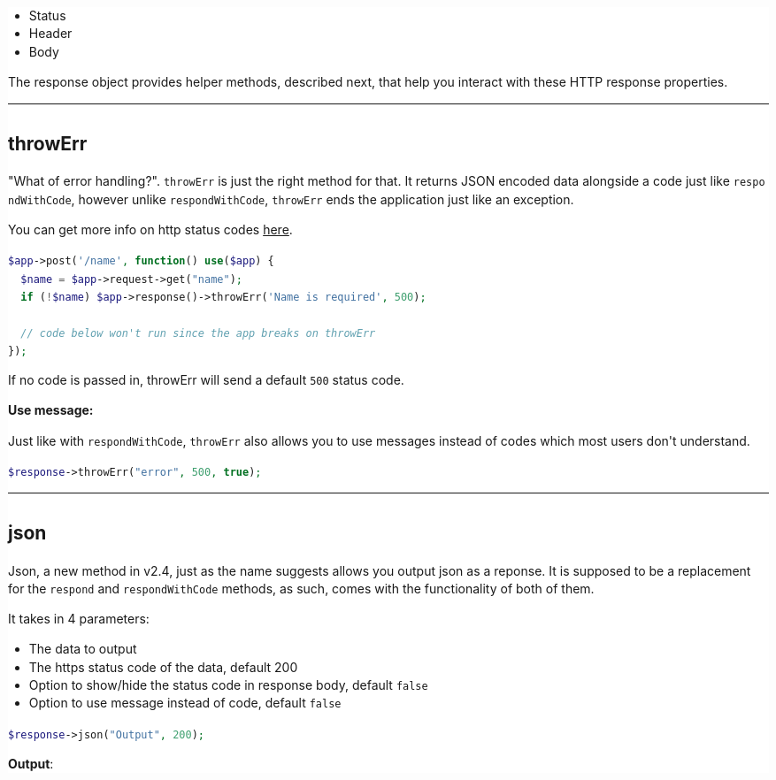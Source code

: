 - Status
- Header
- Body

The response object provides helper methods, described next, that help you interact with these HTTP response properties.

<hr>

## throwErr

"What of error handling?". `throwErr` is just the right method for that. It returns JSON encoded data alongside a code just like `respondWithCode`, however unlike `respondWithCode`, `throwErr` ends the application just like an exception.

You can get more info on http status codes [here](https://www.restapitutorial.com/httpstatuscodes.html).

```php
$app->post('/name', function() use($app) {
  $name = $app->request->get("name");
  if (!$name) $app->response()->throwErr('Name is required', 500);

  // code below won't run since the app breaks on throwErr
});
```

If no code is passed in, throwErr will send a default `500` status code.

**Use message:**

Just like with `respondWithCode`, `throwErr` also allows you to use messages instead of codes which most users don't understand.

```php
$response->throwErr("error", 500, true);
```

<hr>

## json

Json, a new method in v2.4, just as the name suggests allows you output json as a reponse. It is supposed to be a replacement for the `respond` and `respondWithCode` methods, as such, comes with the functionality of both of them.

It takes in 4 parameters:

- The data to output
- The https status code of the data, default 200
- Option to show/hide the status code in response body, default `false`
- Option to use message instead of code, default `false`

```php
$response->json("Output", 200);
```

**Output**:
